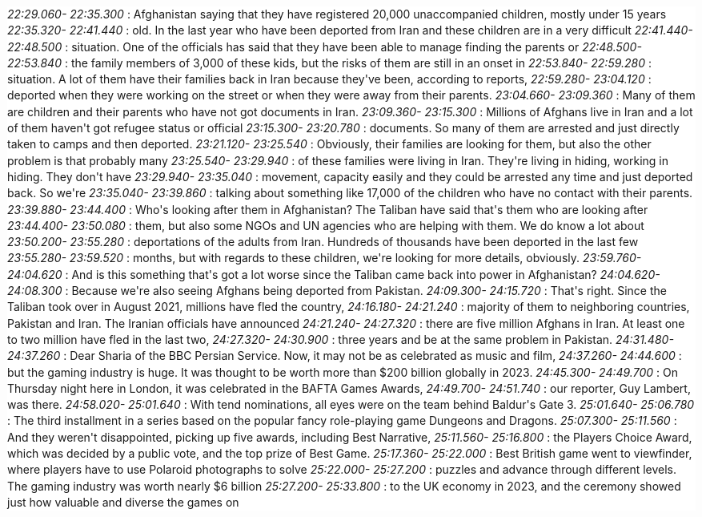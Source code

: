 *22:29.060- 22:35.300* :  Afghanistan saying that they have registered 20,000 unaccompanied children, mostly under 15 years
*22:35.320- 22:41.440* :  old. In the last year who have been deported from Iran and these children are in a very difficult
*22:41.440- 22:48.500* :  situation. One of the officials has said that they have been able to manage finding the parents or
*22:48.500- 22:53.840* :  the family members of 3,000 of these kids, but the risks of them are still in an onset in
*22:53.840- 22:59.280* :  situation. A lot of them have their families back in Iran because they've been, according to reports,
*22:59.280- 23:04.120* :  deported when they were working on the street or when they were away from their parents.
*23:04.660- 23:09.360* :  Many of them are children and their parents who have not got documents in Iran.
*23:09.360- 23:15.300* :  Millions of Afghans live in Iran and a lot of them haven't got refugee status or official
*23:15.300- 23:20.780* :  documents. So many of them are arrested and just directly taken to camps and then deported.
*23:21.120- 23:25.540* :  Obviously, their families are looking for them, but also the other problem is that probably many
*23:25.540- 23:29.940* :  of these families were living in Iran. They're living in hiding, working in hiding. They don't have
*23:29.940- 23:35.040* :  movement, capacity easily and they could be arrested any time and just deported back. So we're
*23:35.040- 23:39.860* :  talking about something like 17,000 of the children who have no contact with their parents.
*23:39.880- 23:44.400* :  Who's looking after them in Afghanistan? The Taliban have said that's them who are looking after
*23:44.400- 23:50.080* :  them, but also some NGOs and UN agencies who are helping with them. We do know a lot about
*23:50.200- 23:55.280* :  deportations of the adults from Iran. Hundreds of thousands have been deported in the last few
*23:55.280- 23:59.520* :  months, but with regards to these children, we're looking for more details, obviously.
*23:59.760- 24:04.620* :  And is this something that's got a lot worse since the Taliban came back into power in Afghanistan?
*24:04.620- 24:08.300* :  Because we're also seeing Afghans being deported from Pakistan.
*24:09.300- 24:15.720* :  That's right. Since the Taliban took over in August 2021, millions have fled the country,
*24:16.180- 24:21.240* :  majority of them to neighboring countries, Pakistan and Iran. The Iranian officials have announced
*24:21.240- 24:27.320* :  there are five million Afghans in Iran. At least one to two million have fled in the last two,
*24:27.320- 24:30.900* :  three years and be at the same problem in Pakistan.
*24:31.480- 24:37.260* :  Dear Sharia of the BBC Persian Service. Now, it may not be as celebrated as music and film,
*24:37.260- 24:44.600* :  but the gaming industry is huge. It was thought to be worth more than $200 billion globally in 2023.
*24:45.300- 24:49.700* :  On Thursday night here in London, it was celebrated in the BAFTA Games Awards,
*24:49.700- 24:51.740* :  our reporter, Guy Lambert, was there.
*24:58.020- 25:01.640* :  With tend nominations, all eyes were on the team behind Baldur's Gate 3.
*25:01.640- 25:06.780* :  The third installment in a series based on the popular fancy role-playing game Dungeons and Dragons.
*25:07.300- 25:11.560* :  And they weren't disappointed, picking up five awards, including Best Narrative,
*25:11.560- 25:16.800* :  the Players Choice Award, which was decided by a public vote, and the top prize of Best Game.
*25:17.360- 25:22.000* :  Best British game went to viewfinder, where players have to use Polaroid photographs to solve
*25:22.000- 25:27.200* :  puzzles and advance through different levels. The gaming industry was worth nearly $6 billion
*25:27.200- 25:33.800* :  to the UK economy in 2023, and the ceremony showed just how valuable and diverse the games on